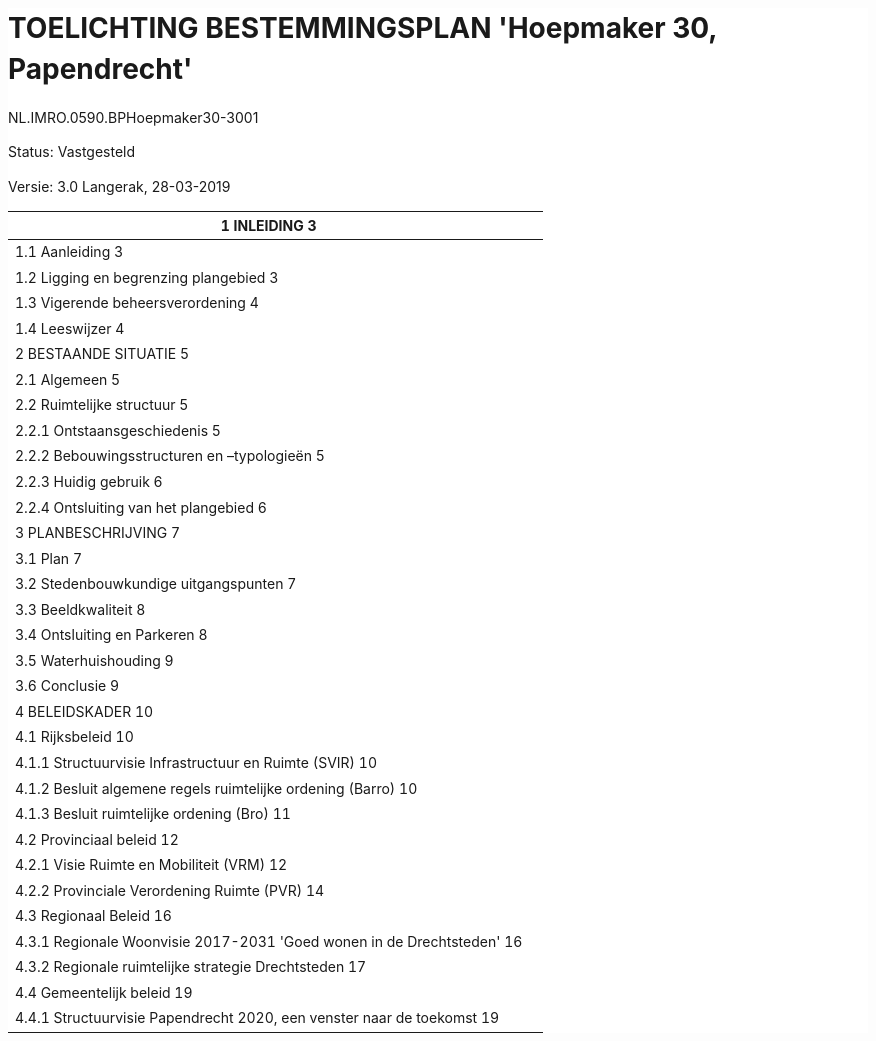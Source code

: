 # **TOELICHTING BESTEMMINGSPLAN 'Hoepmaker 30, Papendrecht'**

NL.IMRO.0590.BPHoepmaker30-3001

Status: Vastgesteld

Versie: 3.0 Langerak, 28-03-2019

| 1 INLEIDING 3                                                           |  |
|-------------------------------------------------------------------------|--|
| 1.1 Aanleiding  3                                                       |  |
| 1.2 Ligging en begrenzing plangebied 3                                  |  |
| 1.3 Vigerende beheersverordening  4                                     |  |
| 1.4 Leeswijzer 4                                                        |  |
| 2 BESTAANDE SITUATIE 5                                                  |  |
| 2.1 Algemeen 5                                                          |  |
| 2.2 Ruimtelijke structuur  5                                            |  |
| 2.2.1 Ontstaansgeschiedenis  5                                          |  |
| 2.2.2 Bebouwingsstructuren en –typologieën 5                            |  |
| 2.2.3 Huidig gebruik 6                                                  |  |
| 2.2.4 Ontsluiting van het plangebied  6                                 |  |
| 3 PLANBESCHRIJVING 7                                                    |  |
| 3.1 Plan 7                                                              |  |
| 3.2 Stedenbouwkundige uitgangspunten  7                                 |  |
| 3.3 Beeldkwaliteit 8                                                    |  |
| 3.4 Ontsluiting en Parkeren  8                                          |  |
| 3.5 Waterhuishouding 9                                                  |  |
| 3.6 Conclusie  9                                                        |  |
| 4 BELEIDSKADER  10                                                      |  |
| 4.1 Rijksbeleid  10                                                     |  |
| 4.1.1 Structuurvisie Infrastructuur en Ruimte (SVIR)  10                |  |
| 4.1.2 Besluit algemene regels ruimtelijke ordening (Barro) 10           |  |
| 4.1.3 Besluit ruimtelijke ordening (Bro) 11                             |  |
| 4.2 Provinciaal beleid 12                                               |  |
| 4.2.1 Visie Ruimte en Mobiliteit (VRM) 12                               |  |
| 4.2.2 Provinciale Verordening Ruimte (PVR)  14                          |  |
| 4.3 Regionaal Beleid 16                                                 |  |
| 4.3.1 Regionale Woonvisie 2017-2031 'Goed wonen in de Drechtsteden'  16 |  |
| 4.3.2 Regionale ruimtelijke strategie Drechtsteden  17                  |  |
| 4.4 Gemeentelijk beleid  19                                             |  |
| 4.4.1 Structuurvisie Papendrecht 2020, een venster naar de toekomst  19 |  |